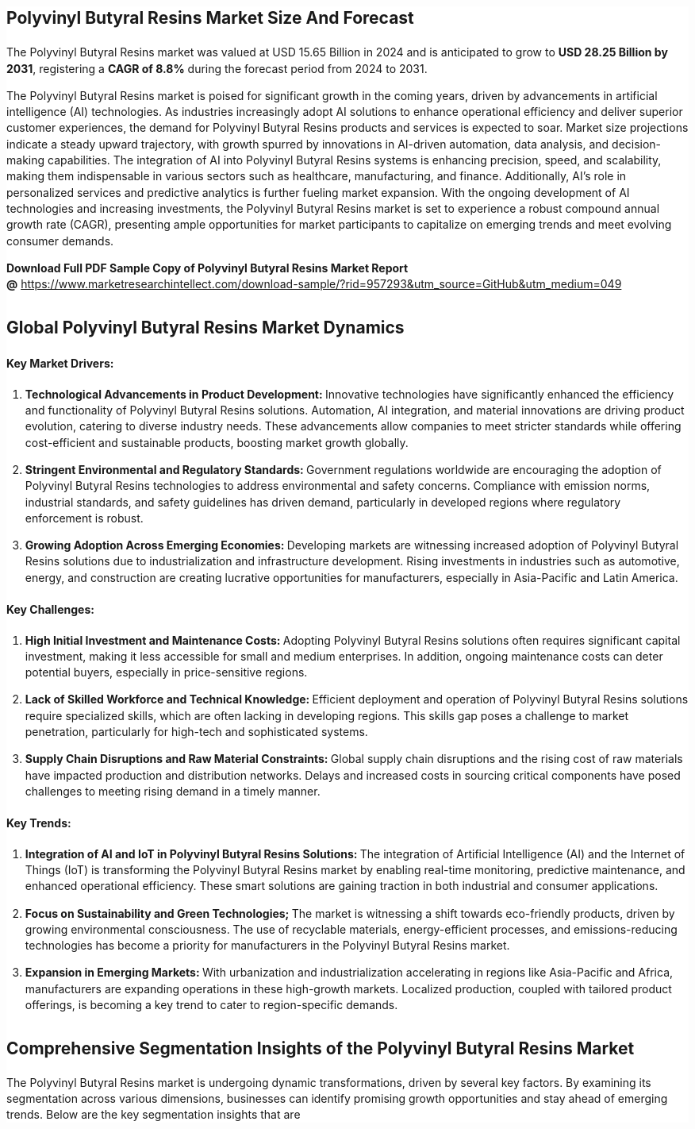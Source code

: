 <h2>Polyvinyl Butyral Resins Market Size And Forecast</h2><p>The Polyvinyl Butyral Resins market was valued at USD 15.65 Billion in 2024 and is anticipated to grow to <strong>USD 28.25 Billion by 2031</strong>, registering a <strong>CAGR of 8.8%</strong> during the forecast period from 2024 to 2031.</p><p>The Polyvinyl Butyral Resins market is poised for significant growth in the coming years, driven by advancements in artificial intelligence (AI) technologies. As industries increasingly adopt AI solutions to enhance operational efficiency and deliver superior customer experiences, the demand for Polyvinyl Butyral Resins products and services is expected to soar. Market size projections indicate a steady upward trajectory, with growth spurred by innovations in AI-driven automation, data analysis, and decision-making capabilities. The integration of AI into Polyvinyl Butyral Resins systems is enhancing precision, speed, and scalability, making them indispensable in various sectors such as healthcare, manufacturing, and finance. Additionally, AI’s role in personalized services and predictive analytics is further fueling market expansion. With the ongoing development of AI technologies and increasing investments, the Polyvinyl Butyral Resins market is set to experience a robust compound annual growth rate (CAGR), presenting ample opportunities for market participants to capitalize on emerging trends and meet evolving consumer demands.</p><p><strong>Download Full PDF Sample Copy of Polyvinyl Butyral Resins Market Report @</strong>&nbsp;<a href="https://www.marketresearchintellect.com/download-sample/?rid=957293&amp;utm_source=GitHub&amp;utm_medium=049">https://www.marketresearchintellect.com/download-sample/?rid=957293&amp;utm_source=GitHub&amp;utm_medium=049</a></p><h2>Global Polyvinyl Butyral Resins Market Dynamics</h2><h4><strong>Key Market Drivers:</strong></h4><ol><li><p><strong>Technological Advancements in Product Development:&nbsp;</strong>Innovative technologies have significantly enhanced the efficiency and functionality of Polyvinyl Butyral Resins solutions. Automation, AI integration, and material innovations are driving product evolution, catering to diverse industry needs. These advancements allow companies to meet stricter standards while offering cost-efficient and sustainable products, boosting market growth globally.</p></li><li><p><strong>Stringent Environmental and Regulatory Standards:&nbsp;</strong>Government regulations worldwide are encouraging the adoption of Polyvinyl Butyral Resins technologies to address environmental and safety concerns. Compliance with emission norms, industrial standards, and safety guidelines has driven demand, particularly in developed regions where regulatory enforcement is robust.</p></li><li><p><strong>Growing Adoption Across Emerging Economies:&nbsp;</strong>Developing markets are witnessing increased adoption of Polyvinyl Butyral Resins solutions due to industrialization and infrastructure development. Rising investments in industries such as automotive, energy, and construction are creating lucrative opportunities for manufacturers, especially in Asia-Pacific and Latin America.</p></li></ol><h4><strong>Key Challenges:</strong></h4><ol><li><p><strong>High Initial Investment and Maintenance Costs:&nbsp;</strong>Adopting Polyvinyl Butyral Resins solutions often requires significant capital investment, making it less accessible for small and medium enterprises. In addition, ongoing maintenance costs can deter potential buyers, especially in price-sensitive regions.</p></li><li><p><strong>Lack of Skilled Workforce and Technical Knowledge:&nbsp;</strong>Efficient deployment and operation of Polyvinyl Butyral Resins solutions require specialized skills, which are often lacking in developing regions. This skills gap poses a challenge to market penetration, particularly for high-tech and sophisticated systems.</p></li><li><p><strong>Supply Chain Disruptions and Raw Material Constraints:&nbsp;</strong>Global supply chain disruptions and the rising cost of raw materials have impacted production and distribution networks. Delays and increased costs in sourcing critical components have posed challenges to meeting rising demand in a timely manner.</p></li></ol><h4><strong>Key Trends:</strong></h4><ol><li><p><strong>Integration of AI and IoT in Polyvinyl Butyral Resins Solutions:&nbsp;</strong>The integration of Artificial Intelligence (AI) and the Internet of Things (IoT) is transforming the Polyvinyl Butyral Resins market by enabling real-time monitoring, predictive maintenance, and enhanced operational efficiency. These smart solutions are gaining traction in both industrial and consumer applications.</p></li><li><p><strong>Focus on Sustainability and Green Technologies;&nbsp;</strong>The market is witnessing a shift towards eco-friendly products, driven by growing environmental consciousness. The use of recyclable materials, energy-efficient processes, and emissions-reducing technologies has become a priority for manufacturers in the Polyvinyl Butyral Resins market.</p></li><li><p><strong>Expansion in Emerging Markets:&nbsp;</strong>With urbanization and industrialization accelerating in regions like Asia-Pacific and Africa, manufacturers are expanding operations in these high-growth markets. Localized production, coupled with tailored product offerings, is becoming a key trend to cater to region-specific demands.</p></li></ol><div class="article-main__content" data-test-id="publishing-text-block"><h2>Comprehensive Segmentation Insights of the Polyvinyl Butyral Resins Market</h2><p>The Polyvinyl Butyral Resins market is undergoing dynamic transformations, driven by several key factors. By examining its segmentation across various dimensions, businesses can identify promising growth opportunities and stay ahead of emerging trends. Below are the key segmentation insights that are
